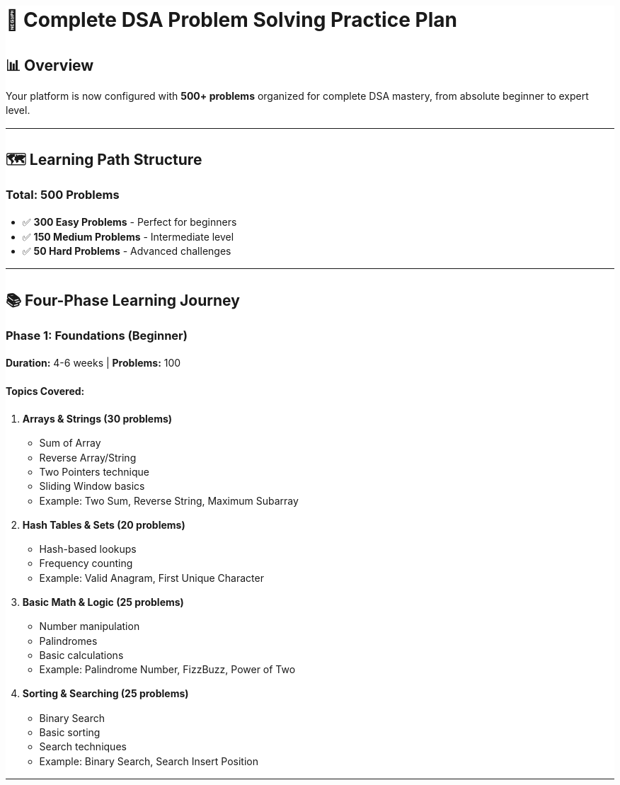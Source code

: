 # 🎯 Complete DSA Problem Solving Practice Plan

## 📊 Overview

Your platform is now configured with **500+ problems** organized for complete DSA mastery, from absolute beginner to expert level.

---

## 🗺️ Learning Path Structure

### **Total: 500 Problems**
- ✅ **300 Easy Problems** - Perfect for beginners
- ✅ **150 Medium Problems** - Intermediate level
- ✅ **50 Hard Problems** - Advanced challenges

---

## 📚 Four-Phase Learning Journey

### **Phase 1: Foundations (Beginner)** 
**Duration:** 4-6 weeks | **Problems:** 100

#### Topics Covered:
1. **Arrays & Strings (30 problems)**
   - Sum of Array
   - Reverse Array/String
   - Two Pointers technique
   - Sliding Window basics
   - Example: Two Sum, Reverse String, Maximum Subarray

2. **Hash Tables & Sets (20 problems)**
   - Hash-based lookups
   - Frequency counting
   - Example: Valid Anagram, First Unique Character

3. **Basic Math & Logic (25 problems)**
   - Number manipulation
   - Palindromes
   - Basic calculations
   - Example: Palindrome Number, FizzBuzz, Power of Two

4. **Sorting & Searching (25 problems)**
   - Binary Search
   - Basic sorting
   - Search techniques
   - Example: Binary Search, Search Insert Position

---
